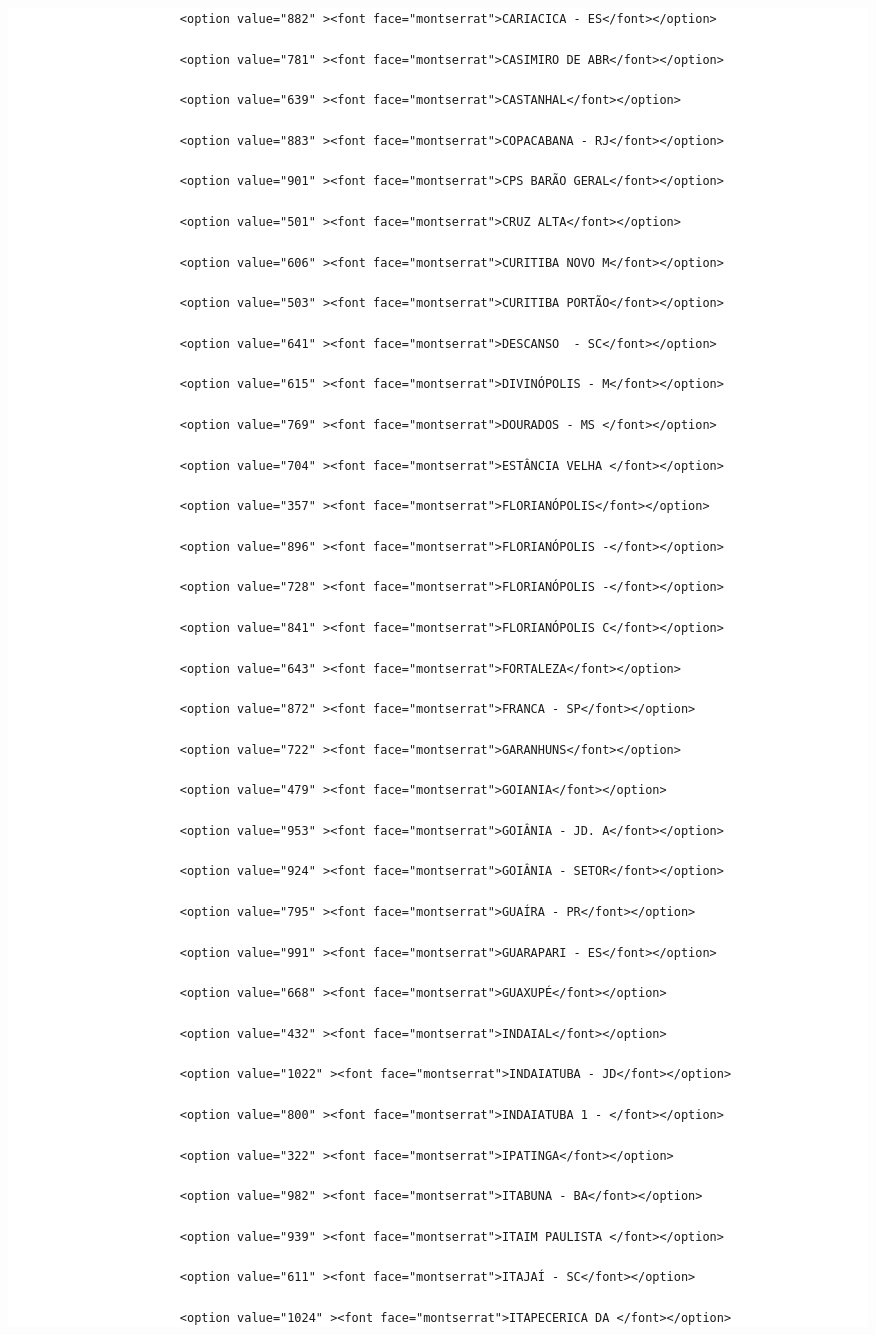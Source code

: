 							<option value="882" ><font face="montserrat">CARIACICA - ES</font></option>
						
							<option value="781" ><font face="montserrat">CASIMIRO DE ABR</font></option>
						
							<option value="639" ><font face="montserrat">CASTANHAL</font></option>
						
							<option value="883" ><font face="montserrat">COPACABANA - RJ</font></option>
						
							<option value="901" ><font face="montserrat">CPS BARÃO GERAL</font></option>
						
							<option value="501" ><font face="montserrat">CRUZ ALTA</font></option>
						
							<option value="606" ><font face="montserrat">CURITIBA NOVO M</font></option>
						
							<option value="503" ><font face="montserrat">CURITIBA PORTÃO</font></option>
						
							<option value="641" ><font face="montserrat">DESCANSO  - SC</font></option>
						
							<option value="615" ><font face="montserrat">DIVINÓPOLIS - M</font></option>
						
							<option value="769" ><font face="montserrat">DOURADOS - MS </font></option>
						
							<option value="704" ><font face="montserrat">ESTÂNCIA VELHA </font></option>
						
							<option value="357" ><font face="montserrat">FLORIANÓPOLIS</font></option>
						
							<option value="896" ><font face="montserrat">FLORIANÓPOLIS -</font></option>
						
							<option value="728" ><font face="montserrat">FLORIANÓPOLIS -</font></option>
						
							<option value="841" ><font face="montserrat">FLORIANÓPOLIS C</font></option>
						
							<option value="643" ><font face="montserrat">FORTALEZA</font></option>
						
							<option value="872" ><font face="montserrat">FRANCA - SP</font></option>
						
							<option value="722" ><font face="montserrat">GARANHUNS</font></option>
						
							<option value="479" ><font face="montserrat">GOIANIA</font></option>
						
							<option value="953" ><font face="montserrat">GOIÂNIA - JD. A</font></option>
						
							<option value="924" ><font face="montserrat">GOIÂNIA - SETOR</font></option>
						
							<option value="795" ><font face="montserrat">GUAÍRA - PR</font></option>
						
							<option value="991" ><font face="montserrat">GUARAPARI - ES</font></option>
						
							<option value="668" ><font face="montserrat">GUAXUPÉ</font></option>
						
							<option value="432" ><font face="montserrat">INDAIAL</font></option>
						
							<option value="1022" ><font face="montserrat">INDAIATUBA - JD</font></option>
						
							<option value="800" ><font face="montserrat">INDAIATUBA 1 - </font></option>
						
							<option value="322" ><font face="montserrat">IPATINGA</font></option>
						
							<option value="982" ><font face="montserrat">ITABUNA - BA</font></option>
						
							<option value="939" ><font face="montserrat">ITAIM PAULISTA </font></option>
						
							<option value="611" ><font face="montserrat">ITAJAÍ - SC</font></option>
						
							<option value="1024" ><font face="montserrat">ITAPECERICA DA </font></option>
						